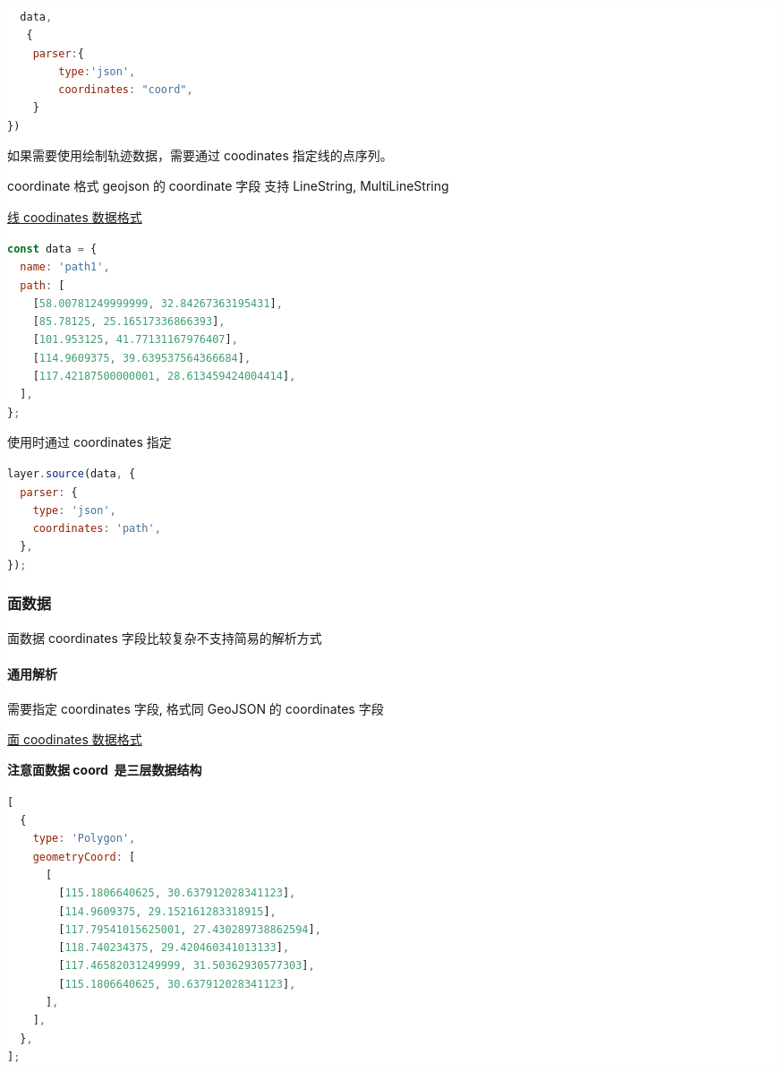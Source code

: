 ```javascript
  data,
   {
    parser:{
        type:'json',
        coordinates: "coord",
    }
})

```

如果需要使用绘制轨迹数据，需要通过 coodinates 指定线的点序列。

coordinate 格式 geojson 的 coordinate 字段 支持 LineString, MultiLineString

[ 线 coodinates 数据格式](./geojson#linesring)

```javascript
const data = {
  name: 'path1',
  path: [
    [58.00781249999999, 32.84267363195431],
    [85.78125, 25.16517336866393],
    [101.953125, 41.77131167976407],
    [114.9609375, 39.639537564366684],
    [117.42187500000001, 28.613459424004414],
  ],
};
```

使用时通过 coordinates 指定

```javascript
layer.source(data, {
  parser: {
    type: 'json',
    coordinates: 'path',
  },
});
```

### 面数据

面数据 coordinates 字段比较复杂不支持简易的解析方式

#### 通用解析

需要指定 coordinates 字段, 格式同 GeoJSON 的 coordinates 字段

[面 coodinates 数据格式](./geojson/#polygon)

**注意面数据 coord  是三层数据结构**

```javascript
[
  {
    type: 'Polygon',
    geometryCoord: [
      [
        [115.1806640625, 30.637912028341123],
        [114.9609375, 29.152161283318915],
        [117.79541015625001, 27.430289738862594],
        [118.740234375, 29.420460341013133],
        [117.46582031249999, 31.50362930577303],
        [115.1806640625, 30.637912028341123],
      ],
    ],
  },
];

```